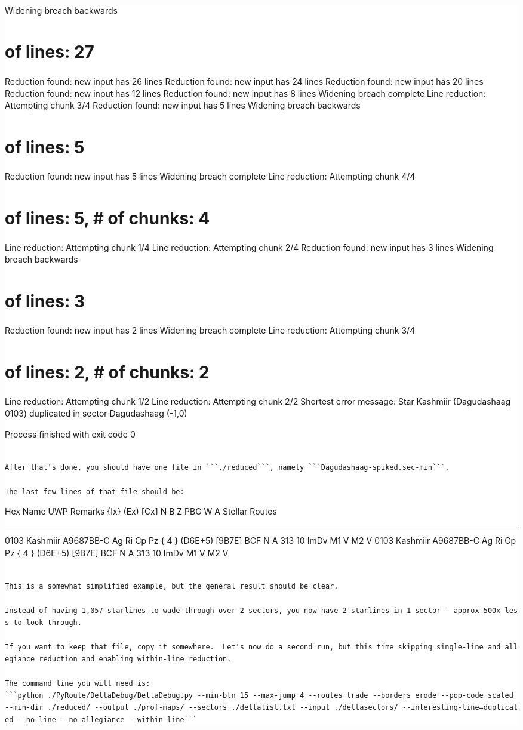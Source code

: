 Widening breach backwards
# of lines: 27
Reduction found: new input has 26 lines
Reduction found: new input has 24 lines
Reduction found: new input has 20 lines
Reduction found: new input has 12 lines
Reduction found: new input has 8 lines
Widening breach complete
Line reduction: Attempting chunk 3/4
Reduction found: new input has 5 lines
Widening breach backwards
# of lines: 5
Reduction found: new input has 5 lines
Widening breach complete
Line reduction: Attempting chunk 4/4
# of lines: 5, # of chunks: 4
Line reduction: Attempting chunk 1/4
Line reduction: Attempting chunk 2/4
Reduction found: new input has 3 lines
Widening breach backwards
# of lines: 3
Reduction found: new input has 2 lines
Widening breach complete
Line reduction: Attempting chunk 3/4
# of lines: 2, # of chunks: 2
Line reduction: Attempting chunk 1/2
Line reduction: Attempting chunk 2/2
Shortest error message: Star Kashmiir (Dagudashaag 0103) duplicated in sector Dagudashaag (-1,0)

Process finished with exit code 0
```

After that's done, you should have one file in ```./reduced```, namely ```Dagudashaag-spiked.sec-min```.

The last few lines of that file should be:
```
Hex  Name                 UWP       Remarks                               {Ix}   (Ex)    [Cx]   N    B  Z PBG W  A    Stellar         Routes                                   
---- -------------------- --------- ------------------------------------- ------ ------- ------ ---- -- - --- -- ---- --------------- -----------------------------------------
0103 Kashmiir             A9687BB-C Ag Ri Cp Pz                           { 4 }  (D6E+5) [9B7E] BCF  N  A 313 10 ImDv M1 V M2 V
0103 Kashmiir             A9687BB-C Ag Ri Cp Pz                           { 4 }  (D6E+5) [9B7E] BCF  N  A 313 10 ImDv M1 V M2 V
```

This is a somewhat simplified example, but the general result should be clear.

Instead of having 1,057 starlines to wade through over 2 sectors, you now have 2 starlines in 1 sector - approx 500x less to look through. 

If you want to keep that file, copy it somewhere.  Let's now do a second run, but this time skipping single-line and allegiance reduction and enabling within-line reduction.

The command line you will need is:
```python ./PyRoute/DeltaDebug/DeltaDebug.py --min-btn 15 --max-jump 4 --routes trade --borders erode --pop-code scaled --min-dir ./reduced/ --output ./prof-maps/ --sectors ./deltalist.txt --input ./deltasectors/ --interesting-line=duplicated --no-line --no-allegiance --within-line```
```